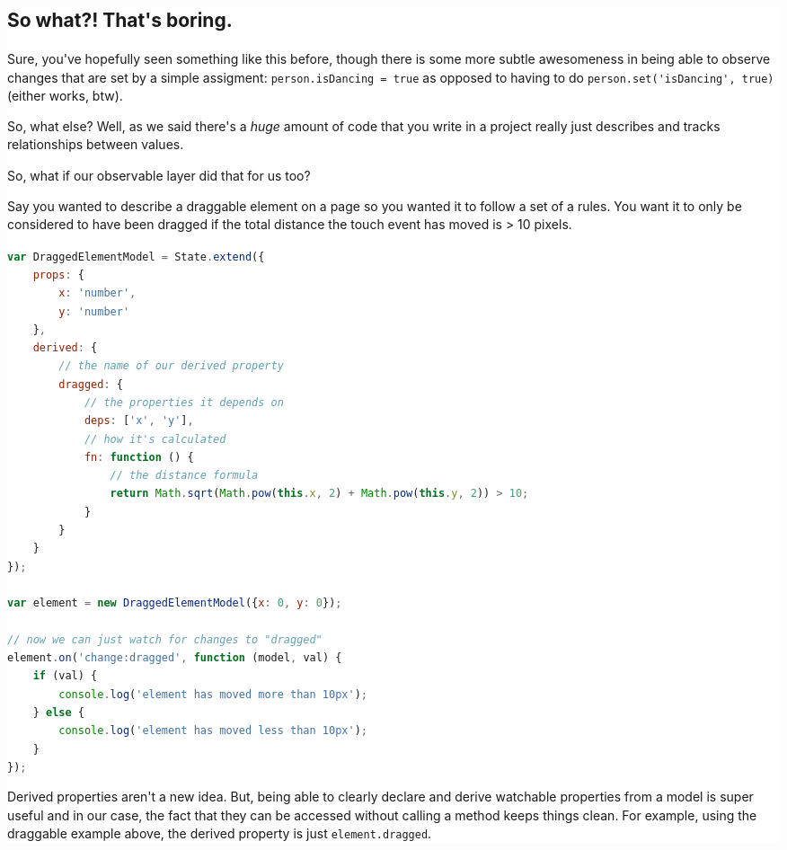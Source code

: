 ## So what?! That's boring.

Sure, you've hopefully seen something like this before, though there is some more subtle awesomeness in being able to observe changes that are set by a simple assigment: `person.isDancing = true` as opposed to having to do `person.set('isDancing', true)` (either works, btw).

So, what else? Well, as we said there's a *huge* amount of code that you write in a project really just describes and tracks relationships between values.

So, what if our observable layer did that for us too?

Say you wanted to describe a draggable element on a page so you wanted it to follow a set of a rules. You want it to only be considered to have been dragged if the total distance the touch event has moved is > 10 pixels.

```js
var DraggedElementModel = State.extend({
    props: {
        x: 'number',
        y: 'number'
    },
    derived: {
        // the name of our derived property
        dragged: {
            // the properties it depends on
            deps: ['x', 'y'],
            // how it's calculated
            fn: function () {
                // the distance formula
                return Math.sqrt(Math.pow(this.x, 2) + Math.pow(this.y, 2)) > 10;
            }
        }
    }
});

var element = new DraggedElementModel({x: 0, y: 0});

// now we can just watch for changes to "dragged"
element.on('change:dragged', function (model, val) {
    if (val) {
        console.log('element has moved more than 10px');
    } else {
        console.log('element has moved less than 10px');
    }
});

```


Derived properties aren't a new idea. But, being able to clearly declare and derive watchable properties from a model is super useful and in our case, the fact that they can be accessed without calling a method keeps things clean. For example, using the draggable example above, the derived property is just `element.dragged`.
